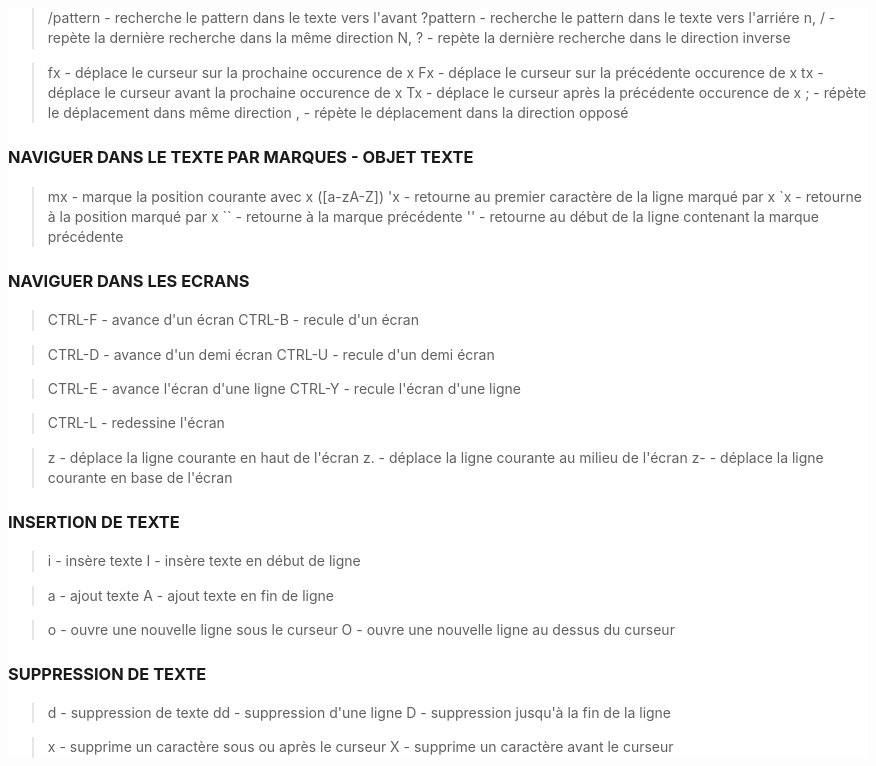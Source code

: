 >    /pattern    - recherche le pattern dans le texte vers l'avant
>    ?pattern    - recherche le pattern dans le texte vers l'arriére
>    n, /        - repète la dernière recherche dans la même direction 
>    N, ?        - repète la dernière recherche dans le direction inverse

>    fx          - déplace le curseur sur la prochaine occurence de x
>    Fx          - déplace le curseur sur la précédente occurence de x
>    tx          - déplace le curseur avant la prochaine occurence de x
>    Tx          - déplace le curseur après la précédente occurence de x
>    ;           - répète le déplacement dans même direction
>    ,           - répète le déplacement dans la direction opposé

### NAVIGUER DANS LE TEXTE PAR MARQUES - OBJET TEXTE

>    mx          - marque la position courante avec x ([a-zA-Z])
>    'x          - retourne au premier caractère de la ligne marqué par x
>    `x          - retourne à la position marqué par x
>    ``          - retourne à la marque précédente
>    ''          - retourne au début de la ligne contenant la marque précédente

### NAVIGUER DANS LES ECRANS

>    CTRL-F      - avance d'un écran
>    CTRL-B      - recule d'un écran

>    CTRL-D      - avance d'un demi écran
>    CTRL-U      - recule d'un demi écran

>    CTRL-E      - avance l'écran d'une ligne
>    CTRL-Y      - recule l'écran d'une ligne

>    CTRL-L      - redessine l'écran

>    z           - déplace la ligne courante en haut de l'écran
>    z.          - déplace la ligne courante au milieu de l'écran
>    z-          - déplace la ligne courante en base de l'écran

### INSERTION DE TEXTE

>    i           - insère texte
>    I           - insère texte en début de ligne

>    a           - ajout texte
>    A           - ajout texte en fin de ligne

>    o           - ouvre une nouvelle ligne sous le curseur
>    O           - ouvre une nouvelle ligne au dessus du curseur

### SUPPRESSION DE TEXTE

>    d           - suppression de texte
>    dd          - suppression d'une ligne
>    D           - suppression jusqu'à la fin de la ligne

>    x           - supprime un caractère sous ou après le curseur
>    X           - supprime un caractère avant le curseur

